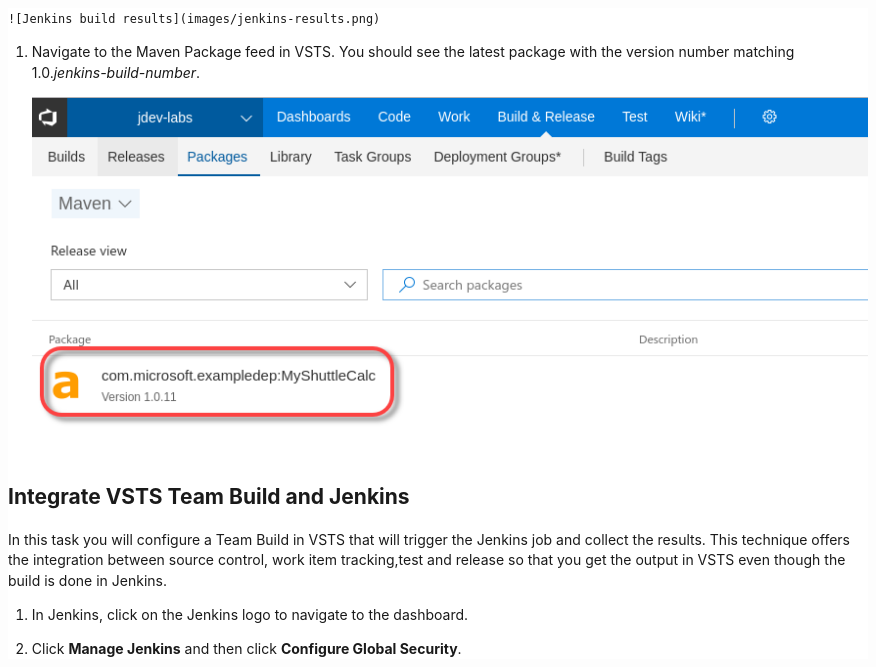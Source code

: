     ![Jenkins build results](images/jenkins-results.png)

1. Navigate to the Maven Package feed in VSTS. You should see the latest package with the version number matching 1.0._jenkins-build-number_.

    ![Package in feed](images/package-feed.png)

## Integrate VSTS Team Build and Jenkins

In this task you will configure a Team Build in VSTS that will trigger the Jenkins job and collect the results. This technique offers the integration between source control, work item tracking,test and release so that you get the output in VSTS even though the build is done in Jenkins.

1. In Jenkins, click on the Jenkins logo to navigate to the dashboard.

1. Click **Manage Jenkins** and then click **Configure Global Security**.
